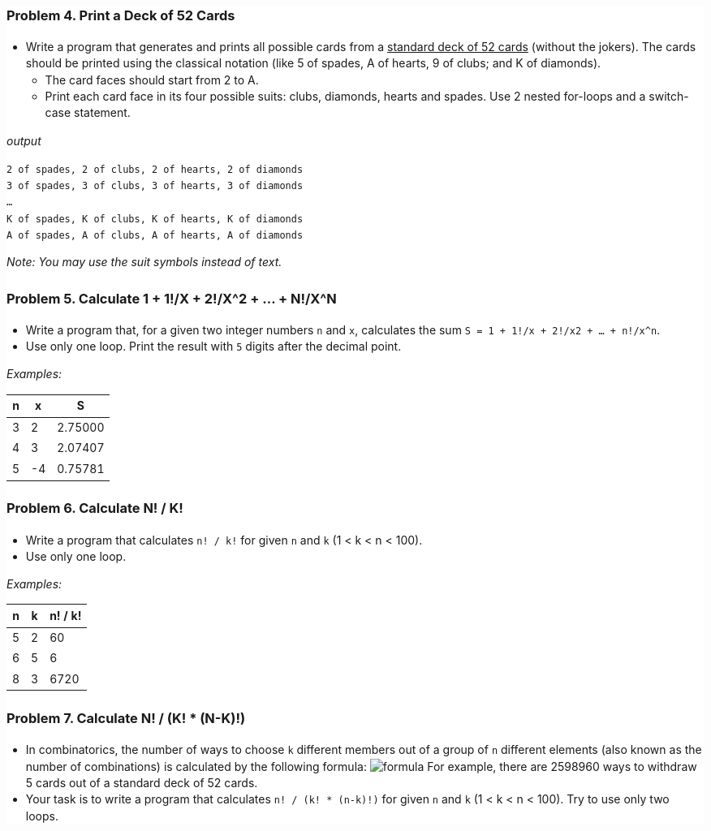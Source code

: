 
### Problem 4.	Print a Deck of 52 Cards
*	Write a program that generates and prints all possible cards from a [standard deck of 52 cards](http://en.wikipedia.org/wiki/Standard_52-card_deck) (without the jokers).
	The cards should be printed using the classical notation (like 5 of spades, A of hearts, 9 of clubs; and K of diamonds).
	*	The card faces should start from 2 to A.
	*	Print each card face in its four possible suits: clubs, diamonds, hearts and spades.
	Use 2 nested for-loops and a switch-case statement.
	
_output_

	2 of spades, 2 of clubs, 2 of hearts, 2 of diamonds
	3 of spades, 3 of clubs, 3 of hearts, 3 of diamonds
	…  
	K of spades, K of clubs, K of hearts, K of diamonds
	A of spades, A of clubs, A of hearts, A of diamonds

_Note: You may use the suit symbols instead of text._

### Problem 5.	Calculate 1 + 1!/X + 2!/X^2 + … + N!/X^N
*	Write a program that, for a given two integer numbers `n` and `x`, calculates the sum `S = 1 + 1!/x + 2!/x2 + … + n!/x^n`.
*	Use only one loop. Print the result with `5` digits after the decimal point.

_Examples:_

| n           | x          | S       |
|-------------|------------|---------|
| 3           | 2          | 2.75000 |
| 4           | 3          | 2.07407 |
| 5           | -4         | 0.75781 |

### Problem 6.	Calculate N! / K!
*	Write a program that calculates `n! / k!` for given `n` and `k` (1 < k < n < 100).
*	Use only one loop.

_Examples:_

| n           | k          | n! / k! |
|-------------|------------|---------|
| 5           | 2          | 60      |
| 6           | 5          | 6       |
| 8           | 3          | 6720    |

### Problem 7.	Calculate N! / (K! * (N-K)!)
*	In combinatorics, the number of ways to choose `k` different members out of a group of `n` different elements (also known as the number of combinations) is calculated by the following formula:
![formula](https://cloud.githubusercontent.com/assets/3619393/5626060/89cc780e-958e-11e4-88d2-0e1ff7229768.png)
For example, there are 2598960 ways to withdraw 5 cards out of a standard deck of 52 cards.
*	Your task is to write a program that calculates `n! / (k! * (n-k)!)` for given `n` and `k` (1 < k < n < 100). Try to use only two loops.
